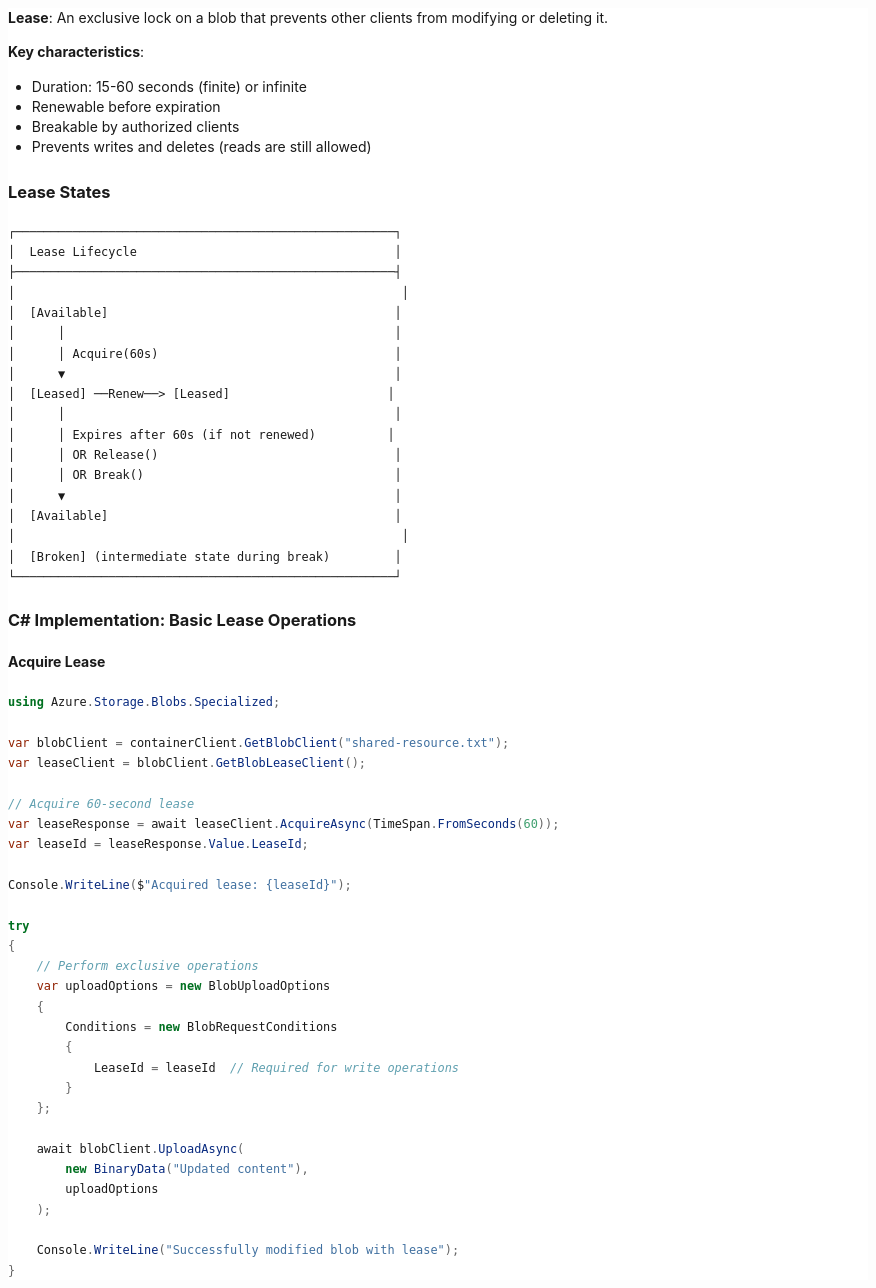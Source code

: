 **Lease**: An exclusive lock on a blob that prevents other clients from modifying or deleting it.

**Key characteristics**:
- Duration: 15-60 seconds (finite) or infinite
- Renewable before expiration
- Breakable by authorized clients
- Prevents writes and deletes (reads are still allowed)

### Lease States

```
┌─────────────────────────────────────────────────────┐
│  Lease Lifecycle                                    │
├─────────────────────────────────────────────────────┤
│                                                      │
│  [Available]                                        │
│      │                                              │
│      │ Acquire(60s)                                 │
│      ▼                                              │
│  [Leased] ──Renew──> [Leased]                      │
│      │                                              │
│      │ Expires after 60s (if not renewed)          │
│      │ OR Release()                                 │
│      │ OR Break()                                   │
│      ▼                                              │
│  [Available]                                        │
│                                                      │
│  [Broken] (intermediate state during break)         │
└─────────────────────────────────────────────────────┘
```

### C# Implementation: Basic Lease Operations

#### Acquire Lease

```csharp
using Azure.Storage.Blobs.Specialized;

var blobClient = containerClient.GetBlobClient("shared-resource.txt");
var leaseClient = blobClient.GetBlobLeaseClient();

// Acquire 60-second lease
var leaseResponse = await leaseClient.AcquireAsync(TimeSpan.FromSeconds(60));
var leaseId = leaseResponse.Value.LeaseId;

Console.WriteLine($"Acquired lease: {leaseId}");

try
{
    // Perform exclusive operations
    var uploadOptions = new BlobUploadOptions
    {
        Conditions = new BlobRequestConditions
        {
            LeaseId = leaseId  // Required for write operations
        }
    };

    await blobClient.UploadAsync(
        new BinaryData("Updated content"),
        uploadOptions
    );

    Console.WriteLine("Successfully modified blob with lease");
}
```